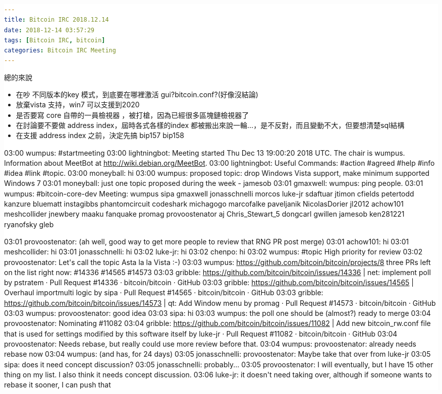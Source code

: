 ```yaml
---
title: Bitcoin IRC 2018.12.14
date: 2018-12-14 03:57:29
tags: [Bitcoin IRC, bitcoin]
categories: Bitcoin IRC Meeting
---
```


總的來說

* 在吵 不同版本的key 模式，到底要在哪裡激活 gui?bitcoin.conf?(好像沒結論)
* 放棄vista 支持，win7 可以支援到2020
* 是否要寫 core 自帶的一員檢視器 ，被打槍，因為已經很多區塊鏈檢視器了
* 在討論要不要做 address index，屆時各式各樣的index 都被搬出來說一輪...，是不反對，而且變動不大，但要想清楚sql結構
* 在支援 address index 之前，決定先搞 bip157  bip158

 

03:00 wumpus: #startmeeting
03:00 lightningbot: Meeting started Thu Dec 13 19:00:20 2018 UTC.  The chair is wumpus. Information about MeetBot at http://wiki.debian.org/MeetBot.
03:00 lightningbot: Useful Commands: #action #agreed #help #info #idea #link #topic.
03:00 moneyball: hi
03:00 wumpus: proposed topic: drop Windows Vista support, make minimum supported Windows 7
03:01 moneyball: just one topic proposed during the week - jamesob
03:01 gmaxwell: wumpus: ping people.
03:01 wumpus: #bitcoin-core-dev Meeting: wumpus sipa gmaxwell jonasschnelli morcos luke-jr sdaftuar jtimon cfields petertodd kanzure bluematt instagibbs phantomcircuit codeshark michagogo marcofalke paveljanik NicolasDorier jl2012 achow101 meshcollider jnewbery maaku fanquake promag provoostenator aj Chris_Stewart_5 dongcarl gwillen jamesob ken281221 ryanofsky gleb

03:01 provoostenator: (ah well, good way to get more people to review that RNG PR post merge)
03:01 achow101: hi
03:01 meshcollider: hi
03:01 jonasschnelli: hi
03:02 luke-jr: hi
03:02 chenpo: hi
03:02 wumpus: #topic High priority for review
03:02 provoostenator: Let's call the topic Asta la la Vista :-)
03:03 wumpus: https://github.com/bitcoin/bitcoin/projects/8 three PRs left on the list right now: #14336 #14565 #14573
03:03 gribble: https://github.com/bitcoin/bitcoin/issues/14336 | net: implement poll by pstratem · Pull Request #14336 · bitcoin/bitcoin · GitHub
03:03 gribble: https://github.com/bitcoin/bitcoin/issues/14565 | Overhaul importmulti logic by sipa · Pull Request #14565 · bitcoin/bitcoin · GitHub
03:03 gribble: https://github.com/bitcoin/bitcoin/issues/14573 | qt: Add Window menu by promag · Pull Request #14573 · bitcoin/bitcoin · GitHub
03:03 wumpus: provoostenator: good idea
03:03 sipa: hi
03:03 wumpus: the poll one should be (almost?) ready to merge
03:04 provoostenator: Nominating #11082
03:04 gribble: https://github.com/bitcoin/bitcoin/issues/11082 | Add new bitcoin_rw.conf file that is used for settings modified by this software itself by luke-jr · Pull Request #11082 · bitcoin/bitcoin · GitHub
03:04 provoostenator: Needs rebase, but really could use more review before that.
03:04 wumpus: provoostenator: already needs rebase now
03:04 wumpus: (and has, for 24 days)
03:05 jonasschnelli: provoostenator: Maybe take that over from luke-jr
03:05 sipa: does it need concept discussion?
03:05 jonasschnelli: probably...
03:05 provoostenator: I will eventually, but I have 15 other thing on my list. I also think it needs concept discussion.
03:06 luke-jr: it doesn't need taking over, although if someone wants to rebase it sooner, I can push that